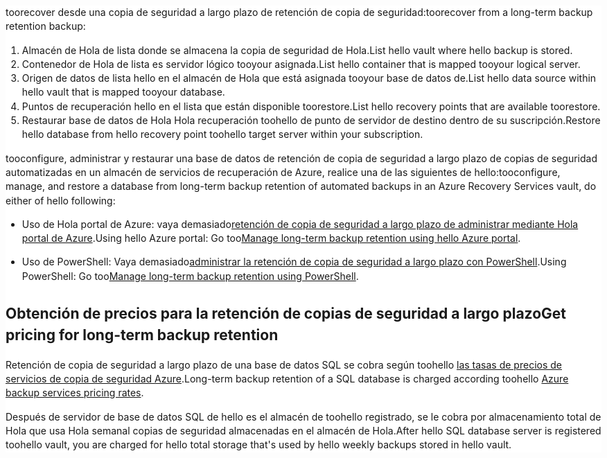 <span data-ttu-id="ec494-130">toorecover desde una copia de seguridad a largo plazo de retención de copia de seguridad:</span><span class="sxs-lookup"><span data-stu-id="ec494-130">toorecover from a long-term backup retention backup:</span></span>

1. <span data-ttu-id="ec494-131">Almacén de Hola de lista donde se almacena la copia de seguridad de Hola.</span><span class="sxs-lookup"><span data-stu-id="ec494-131">List hello vault where hello backup is stored.</span></span>
2. <span data-ttu-id="ec494-132">Contenedor de Hola de lista es servidor lógico tooyour asignada.</span><span class="sxs-lookup"><span data-stu-id="ec494-132">List hello container that is mapped tooyour logical server.</span></span>
3. <span data-ttu-id="ec494-133">Origen de datos de lista hello en el almacén de Hola que está asignada tooyour base de datos de.</span><span class="sxs-lookup"><span data-stu-id="ec494-133">List hello data source within hello vault that is mapped tooyour database.</span></span>
4. <span data-ttu-id="ec494-134">Puntos de recuperación hello en el lista que están disponible toorestore.</span><span class="sxs-lookup"><span data-stu-id="ec494-134">List hello recovery points that are available toorestore.</span></span>
5. <span data-ttu-id="ec494-135">Restaurar base de datos de Hola Hola recuperación toohello de punto de servidor de destino dentro de su suscripción.</span><span class="sxs-lookup"><span data-stu-id="ec494-135">Restore hello database from hello recovery point toohello target server within your subscription.</span></span>

<span data-ttu-id="ec494-136">tooconfigure, administrar y restaurar una base de datos de retención de copia de seguridad a largo plazo de copias de seguridad automatizadas en un almacén de servicios de recuperación de Azure, realice una de las siguientes de hello:</span><span class="sxs-lookup"><span data-stu-id="ec494-136">tooconfigure, manage, and restore a database from long-term backup retention of automated backups in an Azure Recovery Services vault, do either of hello following:</span></span>

* <span data-ttu-id="ec494-137">Uso de Hola portal de Azure: vaya demasiado[retención de copia de seguridad a largo plazo de administrar mediante Hola portal de Azure](sql-database-long-term-backup-retention-configure.md).</span><span class="sxs-lookup"><span data-stu-id="ec494-137">Using hello Azure portal: Go too[Manage long-term backup retention using hello Azure portal](sql-database-long-term-backup-retention-configure.md).</span></span> 

* <span data-ttu-id="ec494-138">Uso de PowerShell: Vaya demasiado[administrar la retención de copia de seguridad a largo plazo con PowerShell](sql-database-long-term-backup-retention-configure.md).</span><span class="sxs-lookup"><span data-stu-id="ec494-138">Using PowerShell: Go too[Manage long-term backup retention using PowerShell](sql-database-long-term-backup-retention-configure.md).</span></span>

## <a name="get-pricing-for-long-term-backup-retention"></a><span data-ttu-id="ec494-139">Obtención de precios para la retención de copias de seguridad a largo plazo</span><span class="sxs-lookup"><span data-stu-id="ec494-139">Get pricing for long-term backup retention</span></span>

<span data-ttu-id="ec494-140">Retención de copia de seguridad a largo plazo de una base de datos SQL se cobra según toohello [las tasas de precios de servicios de copia de seguridad Azure](https://azure.microsoft.com/pricing/details/backup/).</span><span class="sxs-lookup"><span data-stu-id="ec494-140">Long-term backup retention of a SQL database is charged according toohello [Azure backup services pricing rates](https://azure.microsoft.com/pricing/details/backup/).</span></span>

<span data-ttu-id="ec494-141">Después de servidor de base de datos SQL de hello es el almacén de toohello registrado, se le cobra por almacenamiento total de Hola que usa Hola semanal copias de seguridad almacenadas en el almacén de Hola.</span><span class="sxs-lookup"><span data-stu-id="ec494-141">After hello SQL database server is registered toohello vault, you are charged for hello total storage that's used by hello weekly backups stored in hello vault.</span></span>
